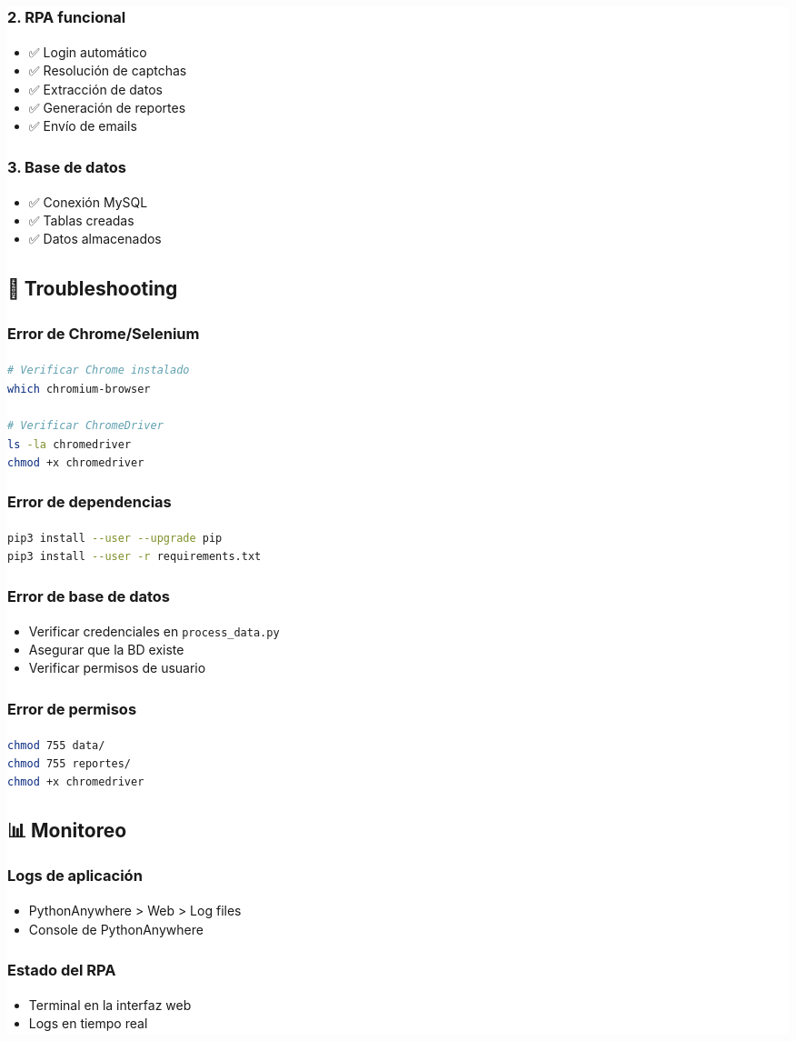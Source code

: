 ### **2. RPA funcional**
- ✅ Login automático
- ✅ Resolución de captchas
- ✅ Extracción de datos
- ✅ Generación de reportes
- ✅ Envío de emails

### **3. Base de datos**
- ✅ Conexión MySQL
- ✅ Tablas creadas
- ✅ Datos almacenados

## 🔧 Troubleshooting

### **Error de Chrome/Selenium**
```bash
# Verificar Chrome instalado
which chromium-browser

# Verificar ChromeDriver
ls -la chromedriver
chmod +x chromedriver
```

### **Error de dependencias**
```bash
pip3 install --user --upgrade pip
pip3 install --user -r requirements.txt
```

### **Error de base de datos**
- Verificar credenciales en `process_data.py`
- Asegurar que la BD existe
- Verificar permisos de usuario

### **Error de permisos**
```bash
chmod 755 data/
chmod 755 reportes/
chmod +x chromedriver
```

## 📊 Monitoreo

### **Logs de aplicación**
- PythonAnywhere > Web > Log files
- Console de PythonAnywhere

### **Estado del RPA**
- Terminal en la interfaz web
- Logs en tiempo real
